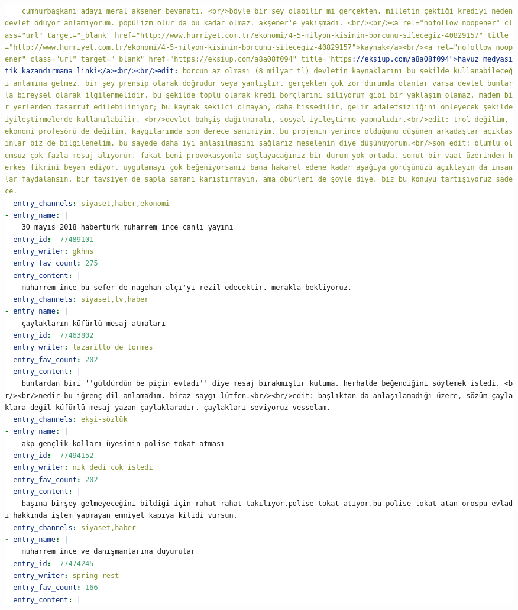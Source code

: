 ```yaml
    cumhurbaşkanı adayı meral akşener beyanatı. <br/>böyle bir şey olabilir mi gerçekten. milletin çektiği krediyi neden devlet ödüyor anlamıyorum. popülizm olur da bu kadar olmaz. akşener'e yakışmadı. <br/><br/><a rel="nofollow noopener" class="url" target="_blank" href="http://www.hurriyet.com.tr/ekonomi/4-5-milyon-kisinin-borcunu-silecegiz-40829157" title="http://www.hurriyet.com.tr/ekonomi/4-5-milyon-kisinin-borcunu-silecegiz-40829157">kaynak</a><br/><a rel="nofollow noopener" class="url" target="_blank" href="https://eksiup.com/a8a08f094" title="https://eksiup.com/a8a08f094">havuz medyası tik kazandırmama linki</a><br/><br/>edit: borcun az olması (8 milyar tl) devletin kaynaklarını bu şekilde kullanabileceği anlamına gelmez. bir şey prensip olarak doğrudur veya yanlıştır. gerçekten çok zor durumda olanlar varsa devlet bunlarla bireysel olarak ilgilenmelidir. bu şekilde toplu olarak kredi borçlarını siliyorum gibi bir yaklaşım olamaz. madem bir yerlerden tasarruf edilebiliniyor; bu kaynak şekilci olmayan, daha hissedilir, gelir adaletsizliğini önleyecek şekilde iyileştirmelerde kullanılabilir. <br/>devlet bahşiş dağıtmamalı, sosyal iyileştirme yapmalıdır.<br/>edit: trol değilim, ekonomi profesörü de değilim. kaygılarımda son derece samimiyim. bu projenin yerinde olduğunu düşünen arkadaşlar açıklasınlar biz de bilgilenelim. bu sayede daha iyi anlaşılmasını sağlarız meselenin diye düşünüyorum.<br/>son edit: olumlu olumsuz çok fazla mesaj alıyorum. fakat beni provokasyonla suçlayacağınız bir durum yok ortada. somut bir vaat üzerinden herkes fikrini beyan ediyor. uygulamayı çok beğeniyorsanız bana hakaret edene kadar aşağıya görüşünüzü açıklayın da insanlar faydalansın. bir tavsiyem de sapla samanı karıştırmayın. ama öbürleri de şöyle diye. biz bu konuyu tartışıyoruz sadece.
  entry_channels: siyaset,haber,ekonomi
- entry_name: |
    30 mayıs 2018 habertürk muharrem ince canlı yayını
  entry_id:  77489101
  entry_writer: gkhns
  entry_fav_count: 275
  entry_content: |
    muharrem ince bu sefer de nagehan alçı'yı rezil edecektir. merakla bekliyoruz.
  entry_channels: siyaset,tv,haber
- entry_name: |
    çaylakların küfürlü mesaj atmaları
  entry_id:  77463802
  entry_writer: lazarillo de tormes
  entry_fav_count: 202
  entry_content: |
    bunlardan biri ''güldürdün be piçin evladı'' diye mesaj bırakmıştır kutuma. herhalde beğendiğini söylemek istedi. <br/><br/>nedir bu iğrenç dil anlamadım. biraz saygı lütfen.<br/><br/>edit: başlıktan da anlaşılamadığı üzere, sözüm çaylaklara değil küfürlü mesaj yazan çaylaklaradır. çaylakları seviyoruz vesselam.
  entry_channels: ekşi-sözlük
- entry_name: |
    akp gençlik kolları üyesinin polise tokat atması
  entry_id:  77494152
  entry_writer: nik dedi cok istedi
  entry_fav_count: 202
  entry_content: |
    başına birşey gelmeyeceğini bildiği için rahat rahat takılıyor.polise tokat atıyor.bu polise tokat atan orospu evladı hakkında işlem yapmayan emniyet kapıya kilidi vursun.
  entry_channels: siyaset,haber
- entry_name: |
    muharrem ince ve danışmanlarına duyurular
  entry_id:  77474245
  entry_writer: spring rest
  entry_fav_count: 166
  entry_content: |
```
